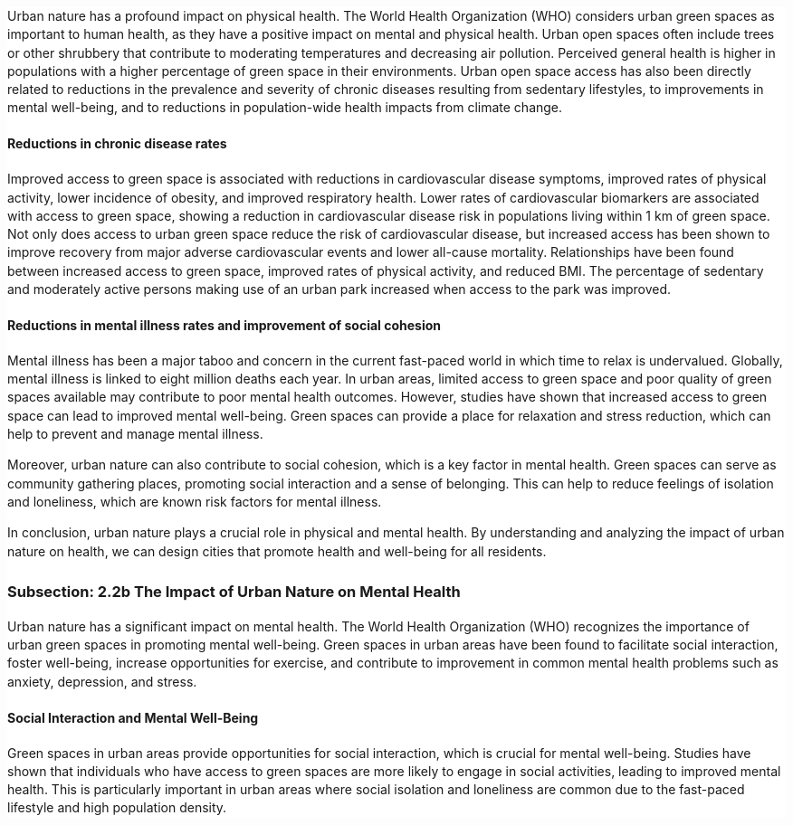 Urban nature has a profound impact on physical health. The World Health Organization (WHO) considers urban green spaces as important to human health, as they have a positive impact on mental and physical health. Urban open spaces often include trees or other shrubbery that contribute to moderating temperatures and decreasing air pollution. Perceived general health is higher in populations with a higher percentage of green space in their environments. Urban open space access has also been directly related to reductions in the prevalence and severity of chronic diseases resulting from sedentary lifestyles, to improvements in mental well-being, and to reductions in population-wide health impacts from climate change.

#### Reductions in chronic disease rates

Improved access to green space is associated with reductions in cardiovascular disease symptoms, improved rates of physical activity, lower incidence of obesity, and improved respiratory health. Lower rates of cardiovascular biomarkers are associated with access to green space, showing a reduction in cardiovascular disease risk in populations living within 1 km of green space. Not only does access to urban green space reduce the risk of cardiovascular disease, but increased access has been shown to improve recovery from major adverse cardiovascular events and lower all-cause mortality. Relationships have been found between increased access to green space, improved rates of physical activity, and reduced BMI. The percentage of sedentary and moderately active persons making use of an urban park increased when access to the park was improved.

#### Reductions in mental illness rates and improvement of social cohesion

Mental illness has been a major taboo and concern in the current fast-paced world in which time to relax is undervalued. Globally, mental illness is linked to eight million deaths each year. In urban areas, limited access to green space and poor quality of green spaces available may contribute to poor mental health outcomes. However, studies have shown that increased access to green space can lead to improved mental well-being. Green spaces can provide a place for relaxation and stress reduction, which can help to prevent and manage mental illness.

Moreover, urban nature can also contribute to social cohesion, which is a key factor in mental health. Green spaces can serve as community gathering places, promoting social interaction and a sense of belonging. This can help to reduce feelings of isolation and loneliness, which are known risk factors for mental illness.

In conclusion, urban nature plays a crucial role in physical and mental health. By understanding and analyzing the impact of urban nature on health, we can design cities that promote health and well-being for all residents.




### Subsection: 2.2b The Impact of Urban Nature on Mental Health

Urban nature has a significant impact on mental health. The World Health Organization (WHO) recognizes the importance of urban green spaces in promoting mental well-being. Green spaces in urban areas have been found to facilitate social interaction, foster well-being, increase opportunities for exercise, and contribute to improvement in common mental health problems such as anxiety, depression, and stress.

#### Social Interaction and Mental Well-Being

Green spaces in urban areas provide opportunities for social interaction, which is crucial for mental well-being. Studies have shown that individuals who have access to green spaces are more likely to engage in social activities, leading to improved mental health. This is particularly important in urban areas where social isolation and loneliness are common due to the fast-paced lifestyle and high population density.
